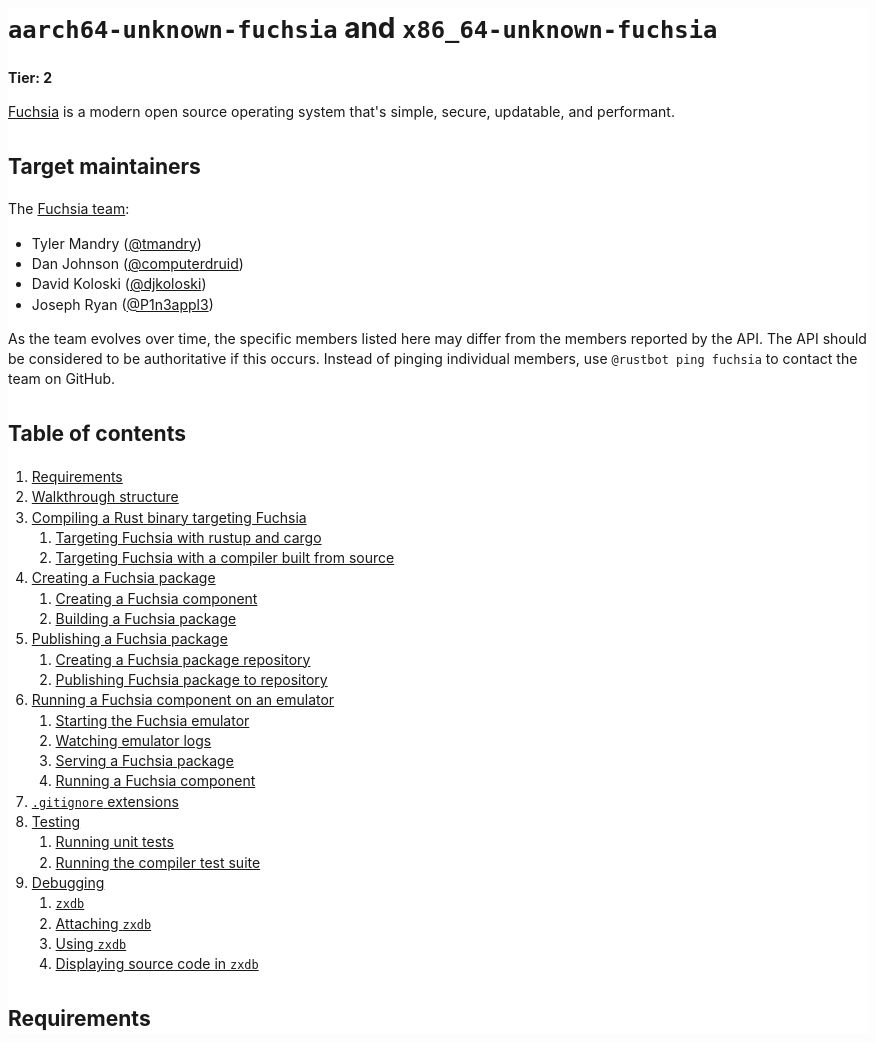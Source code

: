 # `aarch64-unknown-fuchsia` and `x86_64-unknown-fuchsia`

**Tier: 2**

[Fuchsia] is a modern open source operating system that's simple, secure,
updatable, and performant.

## Target maintainers

The [Fuchsia team]:

- Tyler Mandry ([@tmandry](https://github.com/tmandry))
- Dan Johnson ([@computerdruid](https://github.com/computerdruid))
- David Koloski ([@djkoloski](https://github.com/djkoloski))
- Joseph Ryan ([@P1n3appl3](https://github.com/P1n3appl3))

As the team evolves over time, the specific members listed here may differ from
the members reported by the API. The API should be considered to be
authoritative if this occurs. Instead of pinging individual members, use
`@rustbot ping fuchsia` to contact the team on GitHub.

## Table of contents

1. [Requirements](#requirements)
1. [Walkthrough structure](#walkthrough-structure)
1. [Compiling a Rust binary targeting Fuchsia](#compiling-a-rust-binary-targeting-fuchsia)
    1. [Targeting Fuchsia with rustup and cargo](#targeting-fuchsia-with-rustup-and-cargo)
    1. [Targeting Fuchsia with a compiler built from source](#targeting-fuchsia-with-a-compiler-built-from-source)
1. [Creating a Fuchsia package](#creating-a-fuchsia-package)
    1. [Creating a Fuchsia component](#creating-a-fuchsia-component)
    1. [Building a Fuchsia package](#building-a-fuchsia-package)
1. [Publishing a Fuchsia package](#publishing-a-fuchsia-package)
    1. [Creating a Fuchsia package repository](#creating-a-fuchsia-package-repository)
    1. [Publishing Fuchsia package to repository](#publishing-fuchsia-package-to-repository)
1. [Running a Fuchsia component on an emulator](#running-a-fuchsia-component-on-an-emulator)
    1. [Starting the Fuchsia emulator](#starting-the-fuchsia-emulator)
    1. [Watching emulator logs](#watching-emulator-logs)
    1. [Serving a Fuchsia package](#serving-a-fuchsia-package)
    1. [Running a Fuchsia component](#running-a-fuchsia-component)
1. [`.gitignore` extensions](#gitignore-extensions)
1. [Testing](#testing)
    1. [Running unit tests](#running-unit-tests)
    1. [Running the compiler test suite](#running-the-compiler-test-suite)
1. [Debugging](#debugging)
    1. [`zxdb`](#zxdb)
    1. [Attaching `zxdb`](#attaching-zxdb)
    1. [Using `zxdb`](#using-zxdb)
    1. [Displaying source code in `zxdb`](#displaying-source-code-in-zxdb)

## Requirements


[minimum_supported_sdk_version]: https://chrome-infra-packages.appspot.com/p/fuchsia/sdk/core/linux-amd64/+/version:10.20221207.2.89
[Fuchsia team]: https://team-api.infra.rust-lang.org/v1/teams/fuchsia.json
[Fuchsia]: https://fuchsia.dev/
[source tree]: https://fuchsia.dev/fuchsia-src/get-started/learn/build
[rustup]: https://rustup.rs/
[cargo]: ../../cargo/index.html
[Fuchsia SDK]: https://chrome-infra-packages.appspot.com/p/fuchsia/sdk/core
[overview of CML]: https://fuchsia.dev/fuchsia-src/concepts/components/v2/component_manifests
[reference for the file format]: https://fuchsia.dev/reference/cml
[Fuchsia devsite]: https://fuchsia.dev/reference/cml
[not currently supported]: https://fxbug.dev/105393
[zxdb]: https://fuchsia.dev/fuchsia-src/development/debugger
[gdb]: https://www.sourceware.org/gdb/
[the zxdb documentation]: https://fuchsia.dev/fuchsia-src/development/debugger
[fdio]: https://cs.opensource.google/fuchsia/fuchsia/+/main:sdk/lib/fdio/